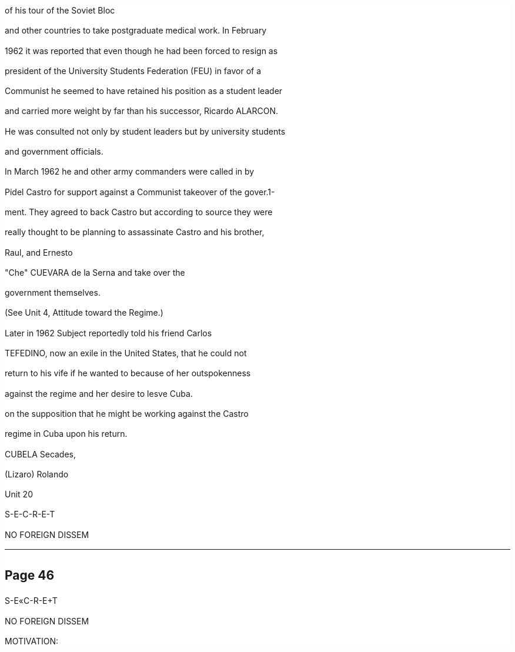 of his tour of the Soviet Bloc

and other countries to take postgraduate medical work. In February

1962 it was reported that even though he had been forced to resign as

president of the University Students Federation (FEU) in favor of a

Communist he seemed to have retained his position as a student leader

and carried more weight by far than his successor, Ricardo ALARCON.

He was consulted not only by student leaders but by university students

and government officials.

In March 1962 he and other army commanders were called in by

Pidel Castro for support against a Communist takeover of the gover.1-

ment. They agreed to back Castro but according to source they were

really thought to be planning to assassinate Castro and his brother,

Raul, and Ernesto

"Che" CUEVARA de la Serna and take over the

government themselves.

(See Unit 4, Attitude toward the Regime.)

Later in 1962 Subject reportedly told his friend Carlos

TEFEDINO, now an exile in the United States, that he could not

return to his vife if he wanted to because of her outspokenness

against the regime and her desire to lesve Cuba.

on the supposition that he might be working against the Castro

regime in Cuba upon his return.

CUBELA Secades,

(Lizaro) Rolando

Unit 20

S-E-C-R-E-T

NO FOREIGN DISSEM

---

## Page 46

S-E«C-R-E+T

NO FOREIGN DISSEM

MOTIVATION:
